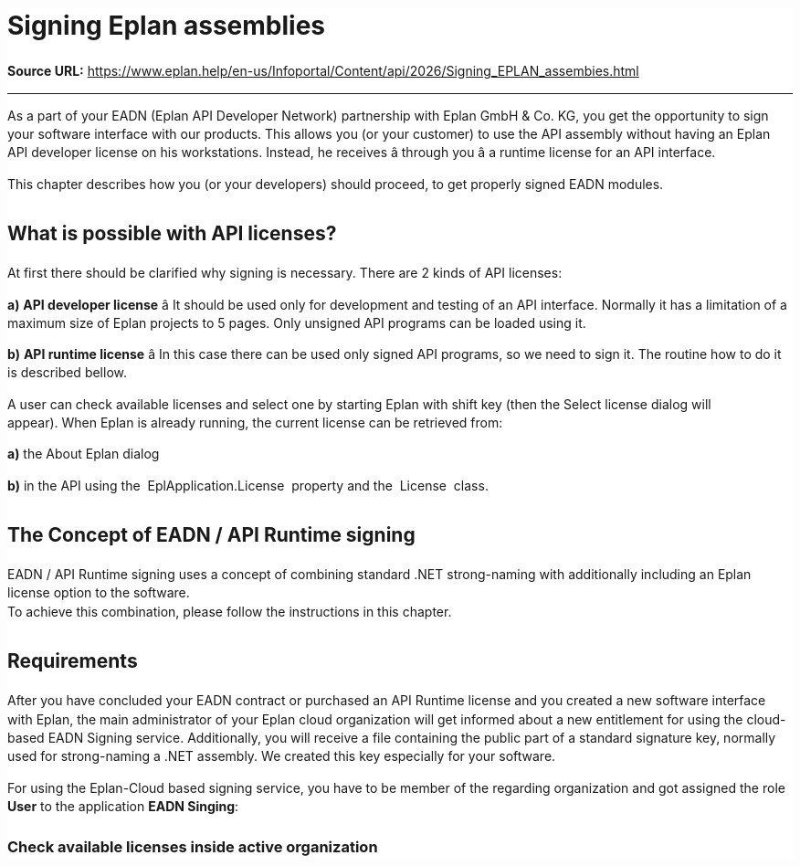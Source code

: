 # Signing Eplan assemblies

**Source URL:** https://www.eplan.help/en-us/Infoportal/Content/api/2026/Signing_EPLAN_assembies.html

---

As a part of your EADN (Eplan API Developer Network) partnership with Eplan GmbH & Co. KG, you get the opportunity to sign your software interface with our products. This allows you (or your customer) to use the API assembly without having an Eplan API developer license on his workstations. Instead, he receives â through you â a runtime license for an API interface.

This chapter describes how you (or your developers) should proceed, to get properly signed EADN modules.

## **What is possible with API licenses?**

At first there should be clarified why signing is necessary. There are 2 kinds of API licenses:

**a)** **API developer license** â It should be used only for development and testing of an API interface. Normally it has a limitation of a maximum size of Eplan projects to 5 pages. Only unsigned API programs can be loaded using it.

**b)** **API runtime license** â In this case there can be used only signed API programs, so we need to sign it. The routine how to do it is described bellow.

A user can check available licenses and select one by starting Eplan with shift key (then the Select license dialog will appear). When Eplan is already running, the current license can be retrieved from:

**a)** the About Eplan dialog

**b)** in the API using the  EplApplication.License  property and the  License  class.

## **The Concept of EADN / API Runtime signing**

EADN / API Runtime signing uses a concept of combining standard .NET strong-naming with additionally including an Eplan license option to the software.  
To achieve this combination, please follow the instructions in this chapter.

## **Requirements**

After you have concluded your EADN contract or purchased an API Runtime license and you created a new software interface with Eplan, the main administrator of your Eplan cloud organization will get informed about a new entitlement for using the cloud-based EADN Signing service. Additionally, you will receive a file containing the public part of a standard signature key, normally used for strong-naming a .NET assembly. We created this key especially for your software.

For using the Eplan-Cloud based signing service, you have to be member of the regarding organization and got assigned the role **User** to the application **EADN Singing**:



### Check available licenses inside active organization
